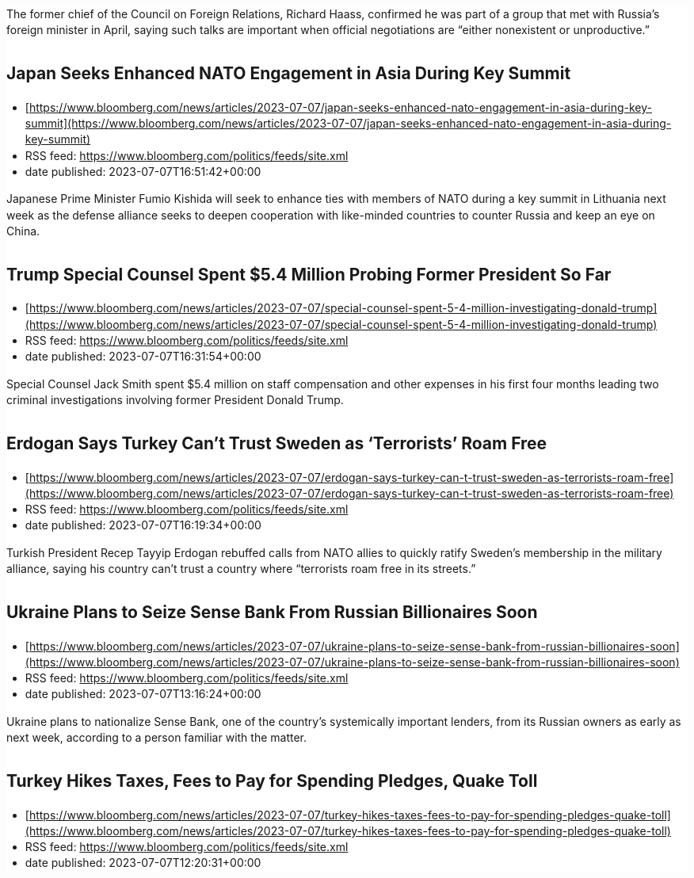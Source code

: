 The former chief of the Council on Foreign Relations, Richard Haass, confirmed he was part of a group that met with Russia’s foreign minister in April, saying such talks are important when official negotiations are “either nonexistent or unproductive.”

## Japan Seeks Enhanced NATO Engagement in Asia During Key Summit
 - [https://www.bloomberg.com/news/articles/2023-07-07/japan-seeks-enhanced-nato-engagement-in-asia-during-key-summit](https://www.bloomberg.com/news/articles/2023-07-07/japan-seeks-enhanced-nato-engagement-in-asia-during-key-summit)
 - RSS feed: https://www.bloomberg.com/politics/feeds/site.xml
 - date published: 2023-07-07T16:51:42+00:00

Japanese Prime Minister Fumio Kishida will seek to enhance ties with members of NATO during a key summit in Lithuania next week as the defense alliance seeks to deepen cooperation with like-minded countries to counter Russia and keep an eye on China.

## Trump Special Counsel Spent $5.4 Million Probing Former President So Far
 - [https://www.bloomberg.com/news/articles/2023-07-07/special-counsel-spent-5-4-million-investigating-donald-trump](https://www.bloomberg.com/news/articles/2023-07-07/special-counsel-spent-5-4-million-investigating-donald-trump)
 - RSS feed: https://www.bloomberg.com/politics/feeds/site.xml
 - date published: 2023-07-07T16:31:54+00:00

Special Counsel Jack Smith spent $5.4 million on staff compensation and other expenses in his first four months leading two criminal investigations involving former President Donald Trump.

## Erdogan Says Turkey Can’t Trust Sweden as ‘Terrorists’ Roam Free
 - [https://www.bloomberg.com/news/articles/2023-07-07/erdogan-says-turkey-can-t-trust-sweden-as-terrorists-roam-free](https://www.bloomberg.com/news/articles/2023-07-07/erdogan-says-turkey-can-t-trust-sweden-as-terrorists-roam-free)
 - RSS feed: https://www.bloomberg.com/politics/feeds/site.xml
 - date published: 2023-07-07T16:19:34+00:00

Turkish President Recep Tayyip Erdogan rebuffed calls from NATO allies to quickly ratify Sweden’s membership in the military alliance, saying his country can’t trust a country where “terrorists roam free in its streets.”

## Ukraine Plans to Seize Sense Bank From Russian Billionaires Soon
 - [https://www.bloomberg.com/news/articles/2023-07-07/ukraine-plans-to-seize-sense-bank-from-russian-billionaires-soon](https://www.bloomberg.com/news/articles/2023-07-07/ukraine-plans-to-seize-sense-bank-from-russian-billionaires-soon)
 - RSS feed: https://www.bloomberg.com/politics/feeds/site.xml
 - date published: 2023-07-07T13:16:24+00:00

Ukraine plans to nationalize Sense Bank, one of the country’s systemically important lenders, from its Russian owners as early as next week, according to a person familiar with the matter.

## Turkey Hikes Taxes, Fees to Pay for Spending Pledges, Quake Toll
 - [https://www.bloomberg.com/news/articles/2023-07-07/turkey-hikes-taxes-fees-to-pay-for-spending-pledges-quake-toll](https://www.bloomberg.com/news/articles/2023-07-07/turkey-hikes-taxes-fees-to-pay-for-spending-pledges-quake-toll)
 - RSS feed: https://www.bloomberg.com/politics/feeds/site.xml
 - date published: 2023-07-07T12:20:31+00:00
